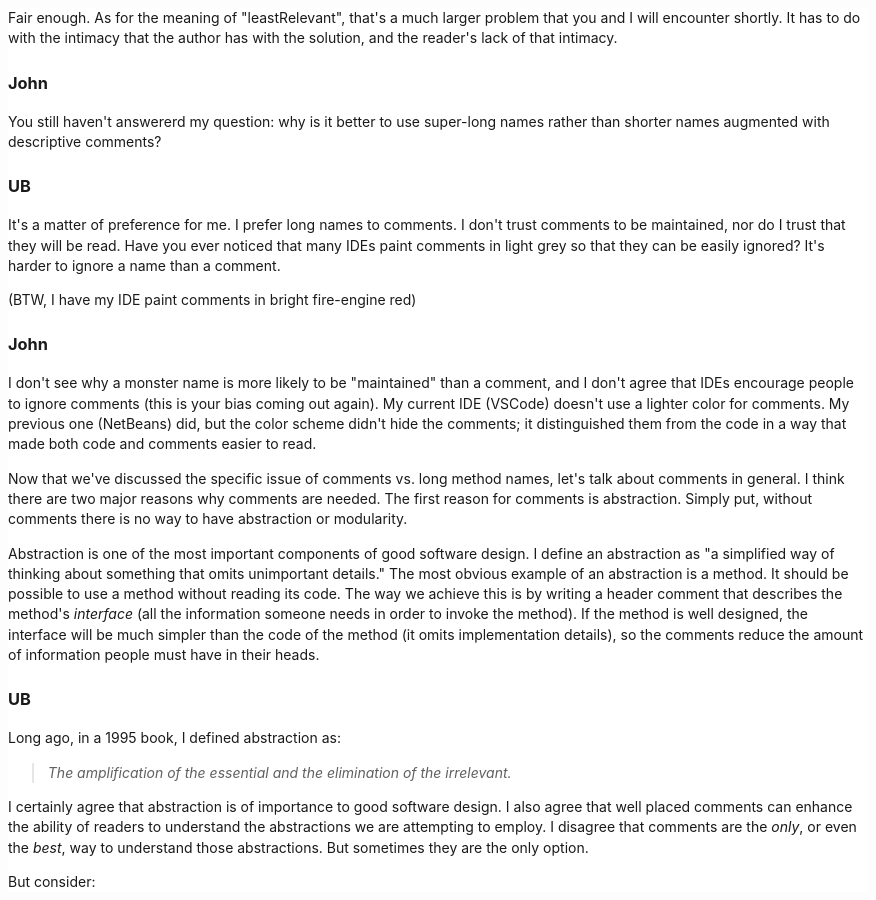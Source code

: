 Fair enough. As for the meaning of "leastRelevant", that's a much larger problem that you and I will encounter shortly. It has to do with the intimacy that the author has with the solution, and the reader's lack of that intimacy.

### John

You still haven't answererd my question: why is it better to use super-long names
rather than shorter names augmented with descriptive comments?

### UB

It's a matter of preference for me. I prefer long names to comments. I don't trust comments to be maintained, nor do I trust that they will be read. Have you ever noticed that many IDEs paint comments in light grey so that they can be easily ignored? It's harder to ignore a name than a comment.

(BTW, I have my IDE paint comments in bright fire-engine red)

### John

I don't see why a monster name is more likely to be "maintained" than
a comment, and I don't agree that IDEs encourage people to ignore
comments (this is your bias coming out again). My current IDE (VSCode)
doesn't use a lighter color for comments.
My previous one (NetBeans) did, but the color scheme didn't hide the comments; it
distinguished them from the code in a way that made both code and comments
easier to read.

Now that we've discussed the specific issue of comments vs. long method
names, let's talk about comments in general. I think there are two major reasons
why comments are needed. The first reason for comments is abstraction.
Simply put, without comments there is no way to have abstraction or modularity.

Abstraction is one of the most important components of good software design.
I define an abstraction as "a simplified way of thinking about something
that omits unimportant details." The most obvious example of an abstraction
is a method. It should be possible to use a method without reading its code.
The way we achieve this is by writing a header comment that describes
the method's _interface_ (all the information someone needs in order
to invoke the method). If the method is well designed, the interface will be
much simpler than the code of the method (it omits implementation details),
so the comments reduce the amount of information people must have in
their heads.

### UB

Long ago, in a 1995 book, I defined abstraction as:

> _The amplification of the essential and the elimination of the irrelevant._

I certainly agree that abstraction is of importance to good software design. I also agree that well placed comments can enhance the ability of readers to understand the abstractions we are attempting to employ. I disagree that comments are the _only_, or even the _best_, way to understand those abstractions. But sometimes they are the only option.

But consider:

